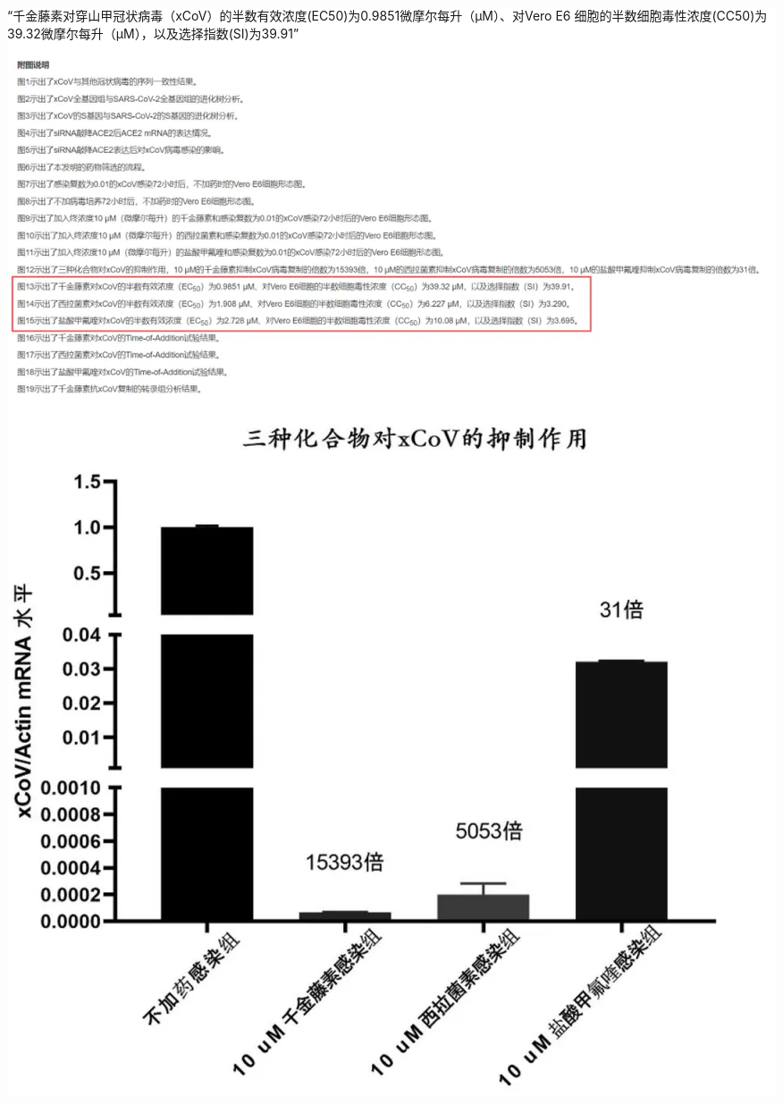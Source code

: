 “千金藤素对穿山甲冠状病毒（xCoV）的半数有效浓度(EC50)为0.9851微摩尔每升（μM）、对Vero E6 细胞的半数细胞毒性浓度(CC50)为39.32微摩尔每升（μM），以及选择指数(SI)为39.91”

![](/images/btnews/0401_0500/0438/1495eb79-b5c0-4b8e-b9cc-12c132022c52.webp)


![](/images/btnews/0401_0500/0438/5d5b5e43-7e34-44b8-9098-582af63026f5.webp)
